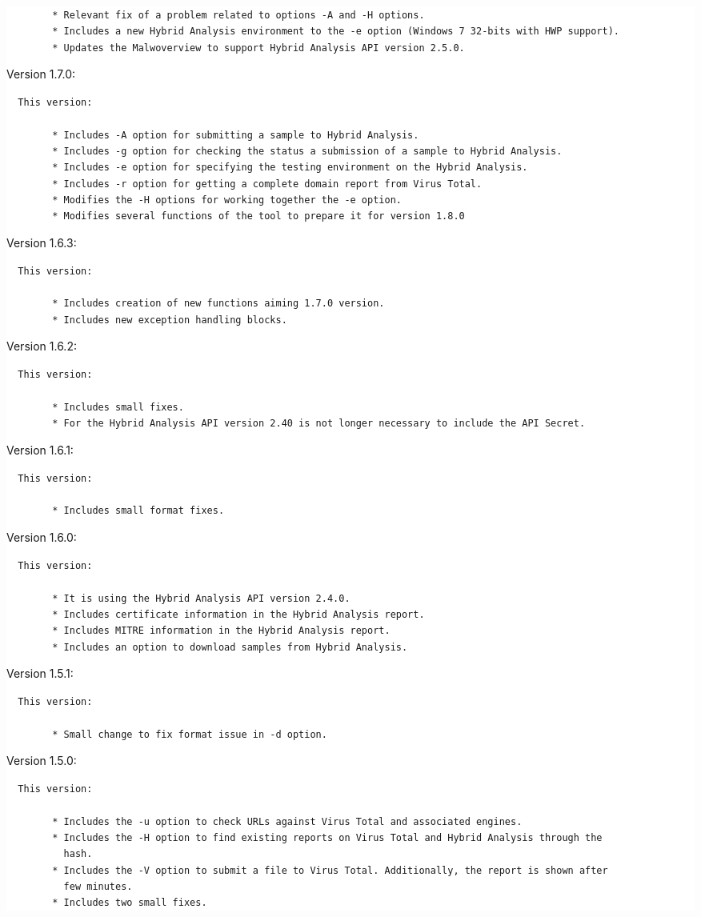             * Relevant fix of a problem related to options -A and -H options.
            * Includes a new Hybrid Analysis environment to the -e option (Windows 7 32-bits with HWP support).
            * Updates the Malwoverview to support Hybrid Analysis API version 2.5.0.

Version 1.7.0:

      This version: 

            * Includes -A option for submitting a sample to Hybrid Analysis.
            * Includes -g option for checking the status a submission of a sample to Hybrid Analysis.
            * Includes -e option for specifying the testing environment on the Hybrid Analysis.
            * Includes -r option for getting a complete domain report from Virus Total.
            * Modifies the -H options for working together the -e option.
            * Modifies several functions of the tool to prepare it for version 1.8.0

Version 1.6.3:

      This version: 

            * Includes creation of new functions aiming 1.7.0 version.
            * Includes new exception handling blocks.

Version 1.6.2:

      This version: 

            * Includes small fixes.
            * For the Hybrid Analysis API version 2.40 is not longer necessary to include the API Secret.  

Version 1.6.1:

      This version: 

            * Includes small format fixes.

Version 1.6.0:

      This version: 

            * It is using the Hybrid Analysis API version 2.4.0.
            * Includes certificate information in the Hybrid Analysis report. 
            * Includes MITRE information in the Hybrid Analysis report. 
            * Includes an option to download samples from Hybrid Analysis. 

Version 1.5.1:

      This version: 

            * Small change to fix format issue in -d option. 

Version 1.5.0:

      This version: 

            * Includes the -u option to check URLs against Virus Total and associated engines. 
            * Includes the -H option to find existing reports on Virus Total and Hybrid Analysis through the 
              hash.
            * Includes the -V option to submit a file to Virus Total. Additionally, the report is shown after 
              few minutes.
            * Includes two small fixes. 
